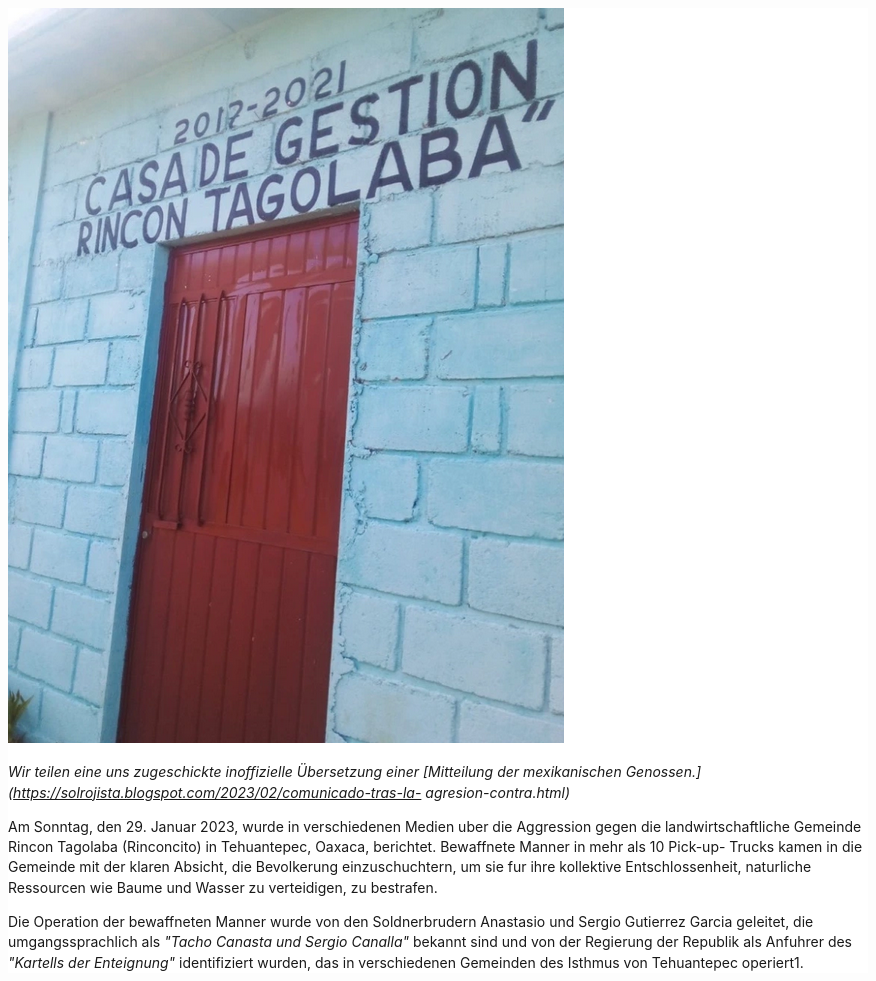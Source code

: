 ![](Images/Captura1.png)

_Wir teilen eine uns zugeschickte inoffizielle Übersetzung einer [Mitteilung
der mexikanischen
Genossen.](https://solrojista.blogspot.com/2023/02/comunicado-tras-la-
agresion-contra.html)_

Am Sonntag, den 29. Januar 2023, wurde in verschiedenen Medien uber die
Aggression gegen die landwirtschaftliche Gemeinde Rincon Tagolaba (Rinconcito)
in Tehuantepec, Oaxaca, berichtet. Bewaffnete Manner in mehr als 10 Pick-up-
Trucks kamen in die Gemeinde mit der klaren Absicht, die Bevolkerung
einzuschuchtern, um sie fur ihre kollektive Entschlossenheit, naturliche
Ressourcen wie Baume und Wasser zu verteidigen, zu bestrafen.

Die Operation der bewaffneten Manner wurde von den Soldnerbrudern Anastasio
und Sergio Gutierrez Garcia geleitet, die umgangssprachlich als _"Tacho
Canasta und Sergio Canalla"_ bekannt sind und von der Regierung der Republik
als Anfuhrer des _"Kartells der Enteignung"_ identifiziert wurden, das in
verschiedenen Gemeinden des Isthmus von Tehuantepec operiert1.
